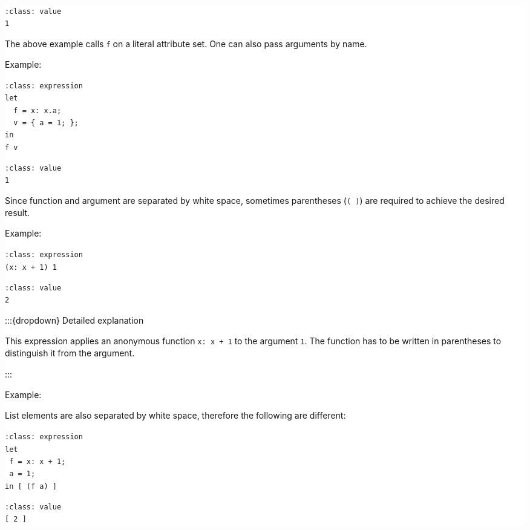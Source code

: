 ```{code-block}
:class: value
1
```

The above example calls `f` on a literal attribute set.
One can also pass arguments by name.

Example:

```{code-block} nix
:class: expression
let
  f = x: x.a;
  v = { a = 1; };
in
f v
```

```{code-block}
:class: value
1
```

Since function and argument are separated by white space, sometimes parentheses (`( )`) are required to achieve the desired result.

Example:

```{code-block} nix
:class: expression
(x: x + 1) 1
```

```{code-block}
:class: value
2
```

:::{dropdown} Detailed explanation

This expression applies an anonymous function `x: x + 1` to the argument `1`.
The function has to be written in parentheses to distinguish it from the argument.

:::

Example:

List elements are also separated by white space, therefore the following are different:

```{code-block} nix
:class: expression
let
 f = x: x + 1;
 a = 1;
in [ (f a) ]
```

```{code-block} nix
:class: value
[ 2 ]
```


[manual-language]: https://nix.dev/manual/nix/stable/language/index.html
[`nix repl`]: https://nix.dev/manual/nix/stable/command-ref/new-cli/nix3-repl.html
[nix-instantiate]: https://nix.dev/manual/nix/stable/command-ref/nix-instantiate.html
[lexical tokens]: https://en.wikipedia.org/wiki/Lexical_analysis#Lexical_token_and_lexical_tokenization
[^attrnames]: Details: [Nix manual - attribute set](https://nix.dev/manual/nix/stable/language/values.html#attribute-set)
[^list-whitespace]: Details: [Nix manual - list](https://nix.dev/manual/nix/stable/language/values.html#list)
[NIX_PATH]: https://nix.dev/manual/nix/stable/command-ref/env-common.html?highlight=nix_path#env-NIX_PATH
[nixpkgs]: https://github.com/NixOS/nixpkgs
[manual-primitives]: https://nix.dev/manual/nix/stable/language/values.html#primitives
[^lambda]: The term *lambda* is a shorthand for [lambda abstraction](https://en.wikipedia.org/wiki/Lambda_calculus#lambdaAbstr) in the [lambda calculus](https://en.wikipedia.org/wiki/Lambda_calculus).
[curried]: https://en.wikipedia.org/wiki/Currying
[operators]: https://nix.dev/manual/nix/stable/language/operators.html
[nix-operators]: https://nix.dev/manual/nix/stable/language/operators.html
[nix-builtins]: https://nix.dev/manual/nix/stable/language/builtins.html
[nixpkgs-functions]: https://nixos.org/manual/nixpkgs/stable/#sec-functions-library
[nixpkgs-lib]: https://github.com/NixOS/nixpkgs/blob/master/lib/default.nix
[`lib.strings.toUpper`]: https://nixos.org/manual/nixpkgs/stable/#function-library-lib.strings.toUpper
[nixpkgs-fetchers]: https://nixos.org/manual/nixpkgs/stable/#chap-pkgs-fetchers
[manual-string-interpolation]: https://nix.dev/manual/nix/stable/language/string-interpolation.html
[nix-pills]: https://nixos.org/guides/nix-pills/
[stdenv]: https://nixos.org/manual/nixpkgs/stable/#chap-stdenv
[trivial-builders]: https://nixos.org/manual/nixpkgs/stable/#chap-trivial-builders
[overlays]: https://nixos.org/manual/nixpkgs/stable/#chap-overlays
[overrides]: https://nixos.org/manual/nixpkgs/stable/#chap-overrides
[language-support]: https://nixos.org/manual/nixpkgs/stable/#chap-language-support
[nixos-modules]: https://nixos.org/manual/nixos/stable/index.html#sec-writing-modules